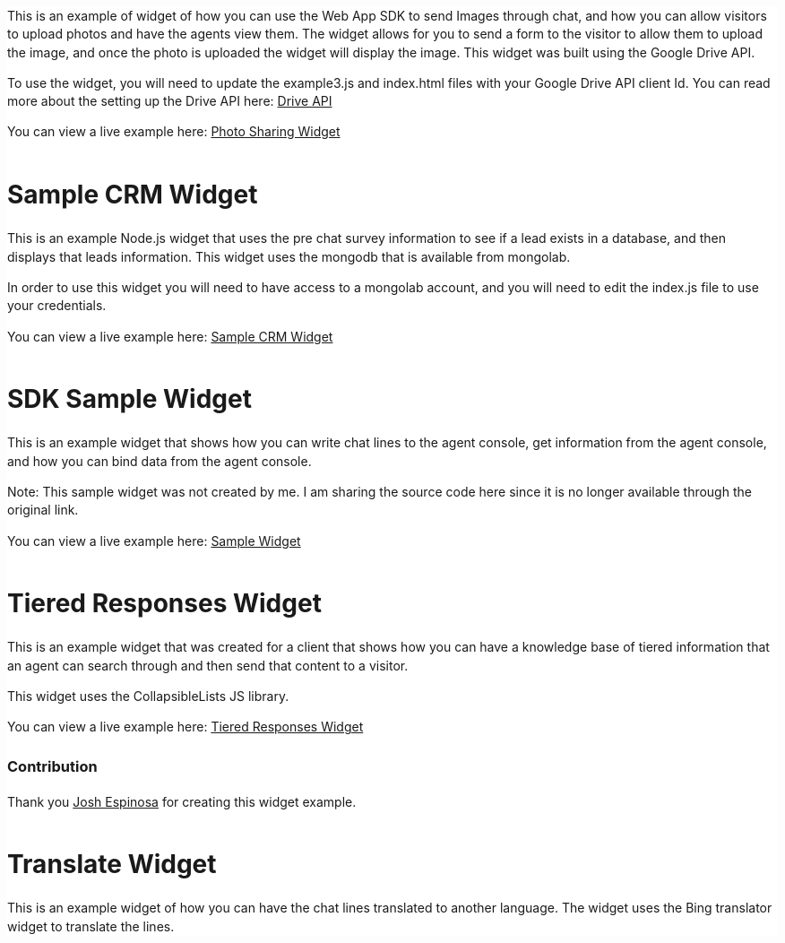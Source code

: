 This is an example of widget of how you can use the Web App SDK to send Images through chat, and how you can allow visitors to upload photos and have the agents view them. The widget allows for you to send a form to the visitor to allow them to upload the image, and once the photo is uploaded the widget will display the image. This widget was built using the Google Drive API.

To use the widget, you will need to update the example3.js and index.html files with your Google Drive API client Id. You can read more about the setting up the Drive API here: [Drive API](https://developers.google.com/drive/v2/web/quickstart/js)

You can view a live example here: [Photo Sharing Widget](https://scottwestover.herokuapp.com/liveengageWidgets/photoSharingWidget/)

# Sample CRM Widget

This is an example Node.js widget that uses the pre chat survey information to see if a lead exists in a database, and then displays that leads information. This widget uses the mongodb that is available from mongolab.

In order to use this widget you will need to have access to a mongolab account, and you will need to edit the index.js file to use your credentials.

You can view a live example here: [Sample CRM Widget](https://rocky-garden-8809.herokuapp.com/helloworld)

# SDK Sample Widget

This is an example widget that shows how you can write chat lines to the agent console, get information from the agent console, and how you can bind data from the agent console.

Note: This sample widget was not created by me. I am sharing the source code here since it is no longer available through the original link.

You can view a live example here: [Sample Widget](https://scottwestover.herokuapp.com/liveengageWidgets/SDKsampleWidget/)

# Tiered Responses Widget 

This is an example widget that was created for a client that shows how you can have a knowledge base of tiered information that an agent can search through and then send that content to a visitor.

This widget uses the CollapsibleLists JS library.

You can view a live example here: [Tiered Responses Widget](https://tiered-responses-widget.herokuapp.com/index.html)

### Contribution 

Thank you [Josh Espinosa](https://github.com/Hauuguu) for creating this widget example.

# Translate Widget

This is an example widget of how you can have the chat lines translated to another language. The widget uses the Bing translator widget to translate the lines. 
